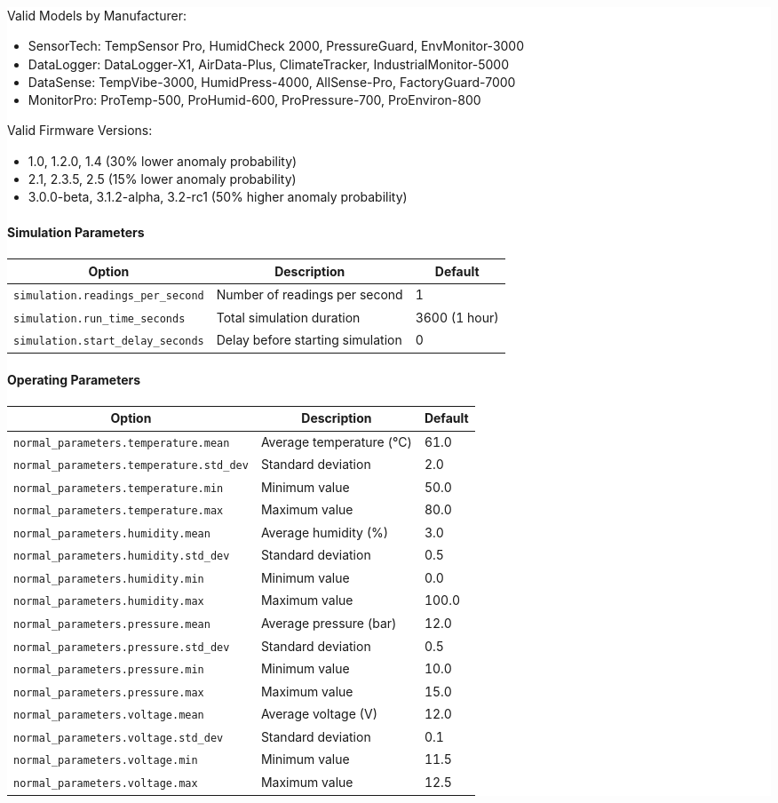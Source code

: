    Valid Models by Manufacturer:
   - SensorTech: TempSensor Pro, HumidCheck 2000, PressureGuard, EnvMonitor-3000
   - DataLogger: DataLogger-X1, AirData-Plus, ClimateTracker, IndustrialMonitor-5000
   - DataSense: TempVibe-3000, HumidPress-4000, AllSense-Pro, FactoryGuard-7000
   - MonitorPro: ProTemp-500, ProHumid-600, ProPressure-700, ProEnviron-800
   
   Valid Firmware Versions:
   - 1.0, 1.2.0, 1.4 (30% lower anomaly probability)
   - 2.1, 2.3.5, 2.5 (15% lower anomaly probability)
   - 3.0.0-beta, 3.1.2-alpha, 3.2-rc1 (50% higher anomaly probability)

#### Simulation Parameters

| Option | Description | Default |
|--------|-------------|---------|
| `simulation.readings_per_second` | Number of readings per second | 1 |
| `simulation.run_time_seconds` | Total simulation duration | 3600 (1 hour) |
| `simulation.start_delay_seconds` | Delay before starting simulation | 0 |

#### Operating Parameters

| Option | Description | Default |
|--------|-------------|---------|
| `normal_parameters.temperature.mean` | Average temperature (°C) | 61.0 |
| `normal_parameters.temperature.std_dev` | Standard deviation | 2.0 |
| `normal_parameters.temperature.min` | Minimum value | 50.0 |
| `normal_parameters.temperature.max` | Maximum value | 80.0 |
| `normal_parameters.humidity.mean` | Average humidity (%) | 3.0 |
| `normal_parameters.humidity.std_dev` | Standard deviation | 0.5 |
| `normal_parameters.humidity.min` | Minimum value | 0.0 |
| `normal_parameters.humidity.max` | Maximum value | 100.0 |
| `normal_parameters.pressure.mean` | Average pressure (bar) | 12.0 |
| `normal_parameters.pressure.std_dev` | Standard deviation | 0.5 |
| `normal_parameters.pressure.min` | Minimum value | 10.0 |
| `normal_parameters.pressure.max` | Maximum value | 15.0 |
| `normal_parameters.voltage.mean` | Average voltage (V) | 12.0 |
| `normal_parameters.voltage.std_dev` | Standard deviation | 0.1 |
| `normal_parameters.voltage.min` | Minimum value | 11.5 |
| `normal_parameters.voltage.max` | Maximum value | 12.5 |
